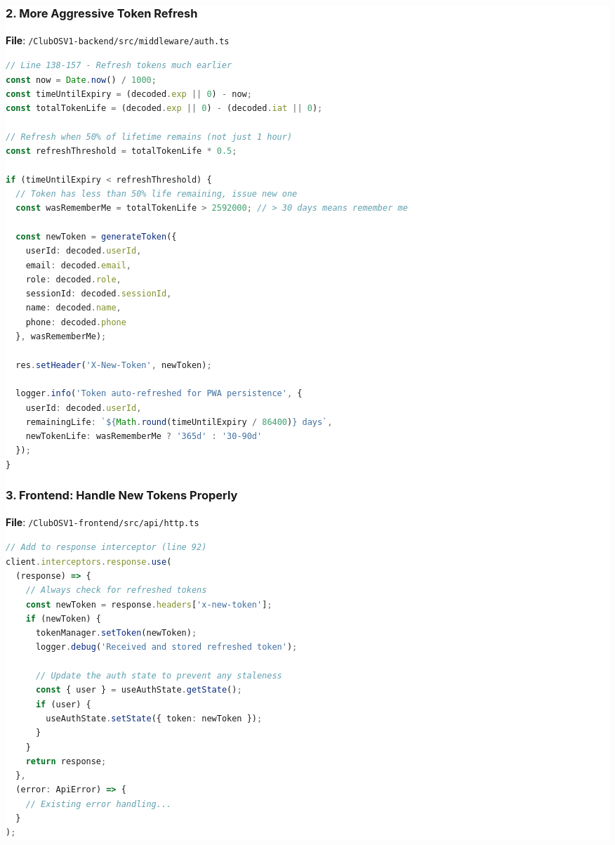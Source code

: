 ### 2. More Aggressive Token Refresh
**File**: `/ClubOSV1-backend/src/middleware/auth.ts`

```typescript
// Line 138-157 - Refresh tokens much earlier
const now = Date.now() / 1000;
const timeUntilExpiry = (decoded.exp || 0) - now;
const totalTokenLife = (decoded.exp || 0) - (decoded.iat || 0);

// Refresh when 50% of lifetime remains (not just 1 hour)
const refreshThreshold = totalTokenLife * 0.5;

if (timeUntilExpiry < refreshThreshold) {
  // Token has less than 50% life remaining, issue new one
  const wasRememberMe = totalTokenLife > 2592000; // > 30 days means remember me

  const newToken = generateToken({
    userId: decoded.userId,
    email: decoded.email,
    role: decoded.role,
    sessionId: decoded.sessionId,
    name: decoded.name,
    phone: decoded.phone
  }, wasRememberMe);

  res.setHeader('X-New-Token', newToken);

  logger.info('Token auto-refreshed for PWA persistence', {
    userId: decoded.userId,
    remainingLife: `${Math.round(timeUntilExpiry / 86400)} days`,
    newTokenLife: wasRememberMe ? '365d' : '30-90d'
  });
}
```

### 3. Frontend: Handle New Tokens Properly
**File**: `/ClubOSV1-frontend/src/api/http.ts`

```typescript
// Add to response interceptor (line 92)
client.interceptors.response.use(
  (response) => {
    // Always check for refreshed tokens
    const newToken = response.headers['x-new-token'];
    if (newToken) {
      tokenManager.setToken(newToken);
      logger.debug('Received and stored refreshed token');

      // Update the auth state to prevent any staleness
      const { user } = useAuthState.getState();
      if (user) {
        useAuthState.setState({ token: newToken });
      }
    }
    return response;
  },
  (error: ApiError) => {
    // Existing error handling...
  }
);
```
